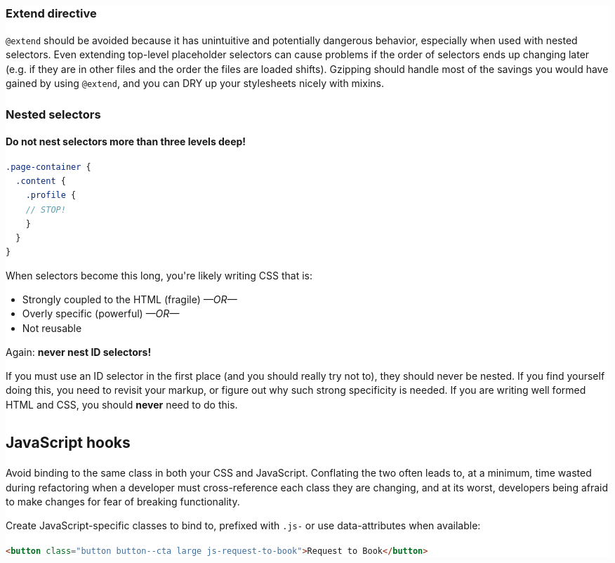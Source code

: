 ### Extend directive

`@extend` should be avoided because it has unintuitive and potentially dangerous behavior, especially when used with nested selectors. Even extending top-level placeholder selectors can cause problems if the order of selectors ends up changing later (e.g. if they are in other files and the order the files are loaded shifts). Gzipping should handle most of the savings you would have gained by using `@extend`, and you can DRY up your stylesheets nicely with mixins.

### Nested selectors
**Do not nest selectors more than three levels deep!**

```scss
.page-container {
  .content {
    .profile {
    // STOP!
    }
  }
}
```
When selectors become this long, you're likely writing CSS that is:

* Strongly coupled to the HTML (fragile) *—OR—*
* Overly specific (powerful) *—OR—*
* Not reusable

Again: **never nest ID selectors!**

If you must use an ID selector in the first place (and you should really try not to), they should never be nested. If you find yourself doing this, you need to revisit your markup, or figure out why such strong specificity is needed. If you are writing well formed HTML and CSS, you should **never** need to do this.


## JavaScript hooks

Avoid binding to the same class in both your CSS and JavaScript. Conflating the two often leads to, at a minimum, time wasted during refactoring when a developer must cross-reference each class they are changing, and at its worst, developers being afraid to make changes for fear of breaking functionality.

Create JavaScript-specific classes to bind to, prefixed with `.js-` or use data-attributes when available:

```html
<button class="button button--cta large js-request-to-book">Request to Book</button>
```
